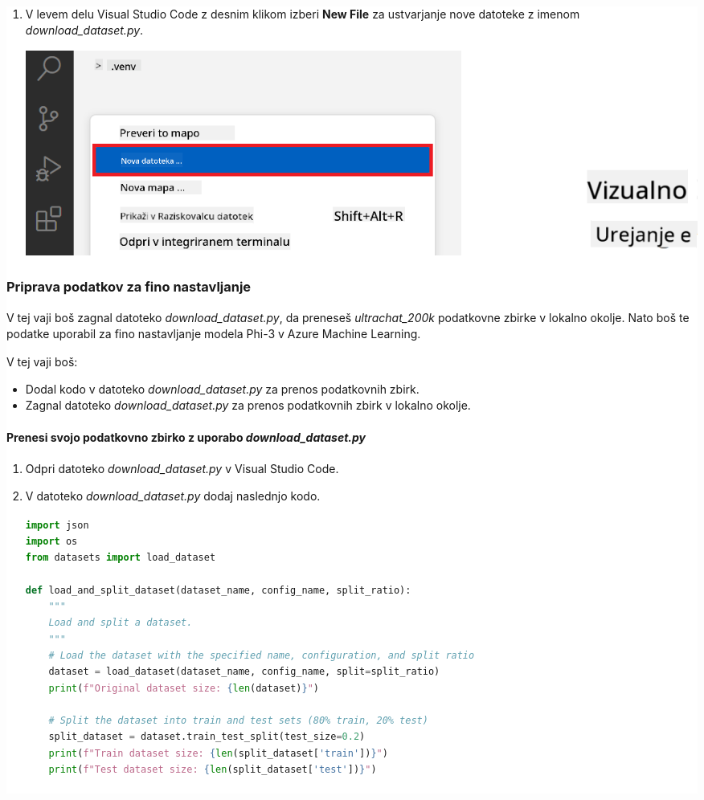 1. V levem delu Visual Studio Code z desnim klikom izberi **New File** za ustvarjanje nove datoteke z imenom *download_dataset.py*.

    ![Ustvari novo datoteko.](../../../../../../translated_images/04-02-create-new-file.cf9a330a3a9cff927ede875300e1b5c91ab90d1e486c77a43bb9494880cf9b6f.sl.png)

### Priprava podatkov za fino nastavljanje

V tej vaji boš zagnal datoteko *download_dataset.py*, da preneseš *ultrachat_200k* podatkovne zbirke v lokalno okolje. Nato boš te podatke uporabil za fino nastavljanje modela Phi-3 v Azure Machine Learning.

V tej vaji boš:

- Dodal kodo v datoteko *download_dataset.py* za prenos podatkovnih zbirk.
- Zagnal datoteko *download_dataset.py* za prenos podatkovnih zbirk v lokalno okolje.

#### Prenesi svojo podatkovno zbirko z uporabo *download_dataset.py*

1. Odpri datoteko *download_dataset.py* v Visual Studio Code.

1. V datoteko *download_dataset.py* dodaj naslednjo kodo.

    ```python
    import json
    import os
    from datasets import load_dataset

    def load_and_split_dataset(dataset_name, config_name, split_ratio):
        """
        Load and split a dataset.
        """
        # Load the dataset with the specified name, configuration, and split ratio
        dataset = load_dataset(dataset_name, config_name, split=split_ratio)
        print(f"Original dataset size: {len(dataset)}")
        
        # Split the dataset into train and test sets (80% train, 20% test)
        split_dataset = dataset.train_test_split(test_size=0.2)
        print(f"Train dataset size: {len(split_dataset['train'])}")
        print(f"Test dataset size: {len(split_dataset['test'])}")
        
